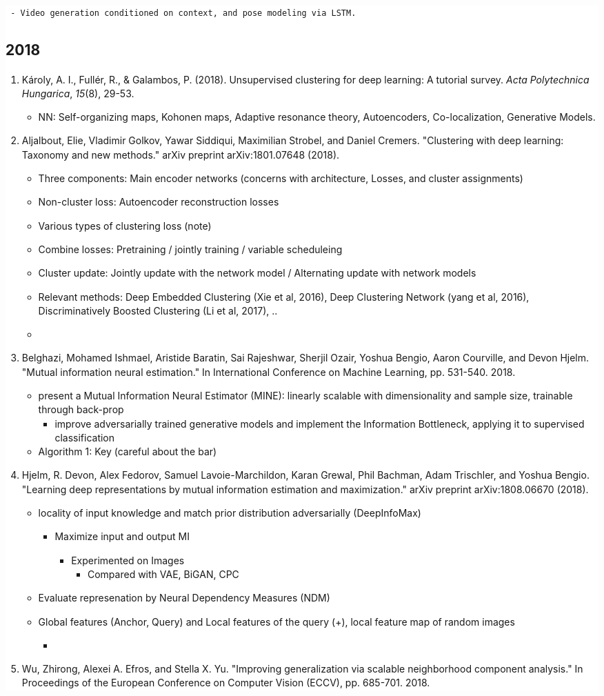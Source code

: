      - Video generation conditioned on context, and pose modeling via LSTM.

## 2018

1. Károly, A. I., Fullér, R., & Galambos, P. (2018). Unsupervised clustering for deep learning: A tutorial survey. *Acta Polytechnica Hungarica*, *15*(8), 29-53.

   - NN: Self-organizing maps, Kohonen maps, Adaptive resonance theory, Autoencoders, Co-localization, Generative Models. 

2. Aljalbout, Elie, Vladimir Golkov, Yawar Siddiqui, Maximilian Strobel, and Daniel Cremers. "Clustering with deep learning: Taxonomy and new methods." arXiv preprint arXiv:1801.07648 (2018).

   - Three components: Main encoder networks (concerns with architecture, Losses, and cluster assignments)

   - Non-cluster loss: Autoencoder reconstruction losses

   - Various types of clustering loss (note)

   - Combine losses: Pretraining / jointly training / variable scheduleing

   - Cluster update: Jointly update with the network model / Alternating update with network models

   - Relevant methods: Deep Embedded Clustering (Xie et al, 2016), Deep Clustering Network (yang et al, 2016), Discriminatively Boosted Clustering (Li et al, 2017), ..

   - <embed src="https://mxahan.github.io/PDF_files/clustering_DL.pdf" width="100%" height="850px"/>

3. Belghazi, Mohamed Ishmael, Aristide Baratin, Sai Rajeshwar, Sherjil Ozair, Yoshua Bengio, Aaron Courville, and Devon Hjelm. "Mutual information neural estimation." In International Conference on Machine Learning, pp. 531-540. 2018.

     - present a Mutual Information Neural Estimator (MINE): linearly scalable with dimensionality and sample size, trainable through back-prop
       -  improve adversarially trained generative models and implement the Information Bottleneck, applying it to supervised classification
     - Algorithm 1: Key (careful about the bar)

4. Hjelm, R. Devon, Alex Fedorov, Samuel Lavoie-Marchildon, Karan Grewal, Phil Bachman, Adam Trischler, and Yoshua Bengio. "Learning deep representations by mutual information estimation and maximization." arXiv preprint arXiv:1808.06670 (2018).

   - locality of input knowledge and match prior distribution adversarially (DeepInfoMax)
     - Maximize input and output MI

       - Experimented on Images
         - Compared with VAE, BiGAN, CPC
   - Evaluate represenation by Neural Dependency Measures (NDM)
   - Global features (Anchor, Query) and Local features of the query (+), local feature map of random images

     - <embed src="https://mxahan.github.io/PDF_files/deepinfomax_paper.pdf" width="100%" height="850px"/>

5. Wu, Zhirong, Alexei A. Efros, and Stella X. Yu. "Improving generalization via scalable neighborhood component analysis." In Proceedings of the European Conference on Computer Vision (ECCV), pp. 685-701. 2018.
